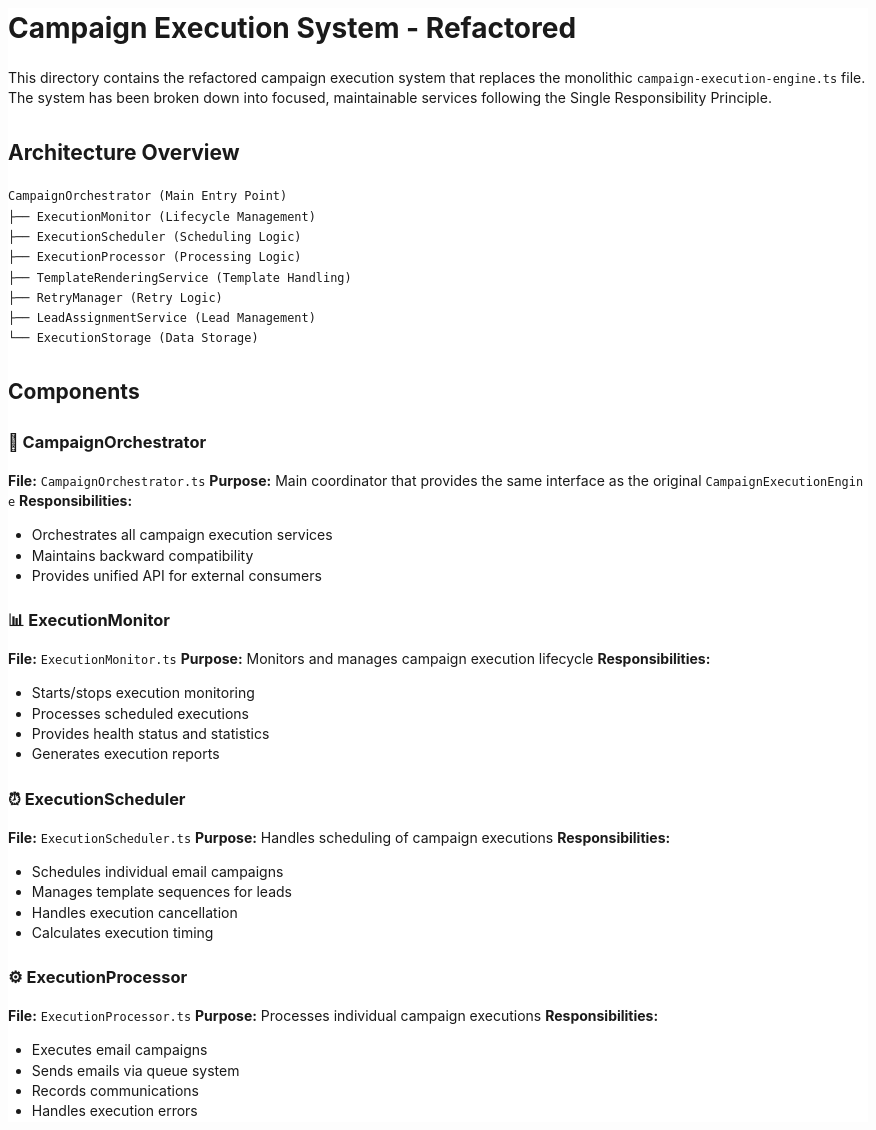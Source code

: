 # Campaign Execution System - Refactored

This directory contains the refactored campaign execution system that replaces the monolithic `campaign-execution-engine.ts` file. The system has been broken down into focused, maintainable services following the Single Responsibility Principle.

## Architecture Overview

```
CampaignOrchestrator (Main Entry Point)
├── ExecutionMonitor (Lifecycle Management)
├── ExecutionScheduler (Scheduling Logic)
├── ExecutionProcessor (Processing Logic)
├── TemplateRenderingService (Template Handling)
├── RetryManager (Retry Logic)
├── LeadAssignmentService (Lead Management)
└── ExecutionStorage (Data Storage)
```

## Components

### 🎯 CampaignOrchestrator
**File:** `CampaignOrchestrator.ts`
**Purpose:** Main coordinator that provides the same interface as the original `CampaignExecutionEngine`
**Responsibilities:**
- Orchestrates all campaign execution services
- Maintains backward compatibility
- Provides unified API for external consumers

### 📊 ExecutionMonitor
**File:** `ExecutionMonitor.ts`
**Purpose:** Monitors and manages campaign execution lifecycle
**Responsibilities:**
- Starts/stops execution monitoring
- Processes scheduled executions
- Provides health status and statistics
- Generates execution reports

### ⏰ ExecutionScheduler
**File:** `ExecutionScheduler.ts`
**Purpose:** Handles scheduling of campaign executions
**Responsibilities:**
- Schedules individual email campaigns
- Manages template sequences for leads
- Handles execution cancellation
- Calculates execution timing

### ⚙️ ExecutionProcessor
**File:** `ExecutionProcessor.ts`
**Purpose:** Processes individual campaign executions
**Responsibilities:**
- Executes email campaigns
- Sends emails via queue system
- Records communications
- Handles execution errors
